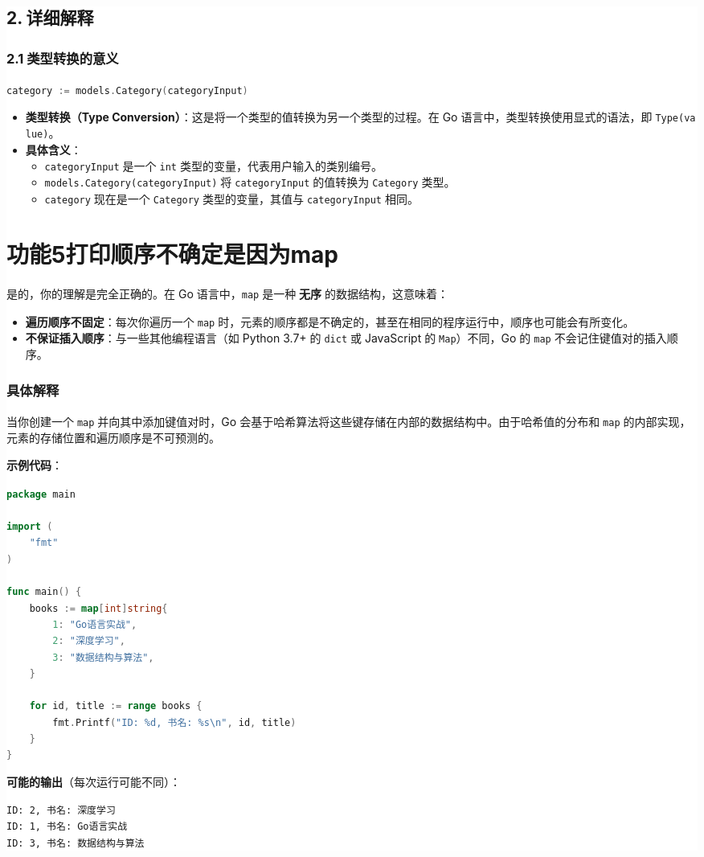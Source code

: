 
## 2. 详细解释

### 2.1 类型转换的意义

```go
category := models.Category(categoryInput)
```

- **类型转换（Type Conversion）**：这是将一个类型的值转换为另一个类型的过程。在 Go 语言中，类型转换使用显式的语法，即 `Type(value)`。
- **具体含义**：
  - `categoryInput` 是一个 `int` 类型的变量，代表用户输入的类别编号。
  - `models.Category(categoryInput)` 将 `categoryInput` 的值转换为 `Category` 类型。
  - `category` 现在是一个 `Category` 类型的变量，其值与 `categoryInput` 相同。

# 功能5打印顺序不确定是因为map
是的，你的理解是完全正确的。在 Go 语言中，`map` 是一种 **无序** 的数据结构，这意味着：

- **遍历顺序不固定**：每次你遍历一个 `map` 时，元素的顺序都是不确定的，甚至在相同的程序运行中，顺序也可能会有所变化。
- **不保证插入顺序**：与一些其他编程语言（如 Python 3.7+ 的 `dict` 或 JavaScript 的 `Map`）不同，Go 的 `map` 不会记住键值对的插入顺序。

### 具体解释

当你创建一个 `map` 并向其中添加键值对时，Go 会基于哈希算法将这些键存储在内部的数据结构中。由于哈希值的分布和 `map` 的内部实现，元素的存储位置和遍历顺序是不可预测的。

**示例代码**：

```go
package main

import (
    "fmt"
)

func main() {
    books := map[int]string{
        1: "Go语言实战",
        2: "深度学习",
        3: "数据结构与算法",
    }

    for id, title := range books {
        fmt.Printf("ID: %d, 书名: %s\n", id, title)
    }
}
```

**可能的输出**（每次运行可能不同）：

```
ID: 2, 书名: 深度学习
ID: 1, 书名: Go语言实战
ID: 3, 书名: 数据结构与算法
```

